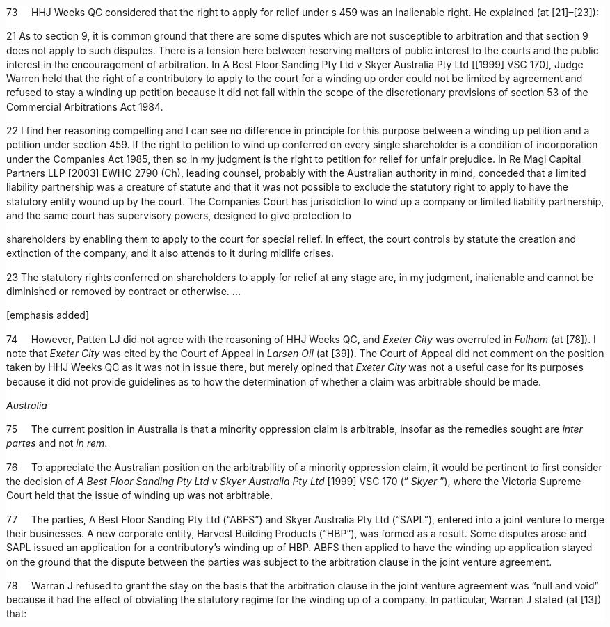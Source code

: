 73     HHJ Weeks QC considered that the right to apply for relief under s 459 was an inalienable right. He explained (at [21]–[23]): 

 21 As to section 9, it is common ground that there are some disputes which are not susceptible to arbitration and that section 9 does not apply to such disputes. There is a tension here between reserving matters of public interest to the courts and the public interest in the encouragement of arbitration. In A Best Floor Sanding Pty Ltd v Skyer Australia Pty Ltd [[1999] VSC 170], Judge Warren held that the right of a contributory to apply to the court for a winding up order could not be limited by agreement and refused to stay a winding up petition because it did not fall within the scope of the discretionary provisions of section 53 of the Commercial Arbitrations Act 1984. 

 22 I find her reasoning compelling and I can see no difference in principle for this purpose between a winding up petition and a petition under section 459. If the right to petition to wind up conferred on every single shareholder is a condition of incorporation under the Companies Act 1985, then so in my judgment is the right to petition for relief for unfair prejudice. In Re Magi Capital Partners LLP [2003] EWHC 2790 (Ch), leading counsel, probably with the Australian authority in mind, conceded that a limited liability partnership was a creature of statute and that it was not possible to exclude the statutory right to apply to have the statutory entity wound up by the court. The Companies Court has jurisdiction to wind up a company or limited liability partnership, and the same court has supervisory powers, designed to give protection to 


 shareholders by enabling them to apply to the court for special relief. In effect, the court controls by statute the creation and extinction of the company, and it also attends to it during midlife crises. 

 23 The statutory rights conferred on shareholders to apply for relief at any stage are, in my judgment, inalienable and cannot be diminished or removed by contract or otherwise. ... 

 [emphasis added] 

74     However, Patten LJ did not agree with the reasoning of HHJ Weeks QC, and _Exeter City_ was overruled in _Fulham_ (at [78]). I note that _Exeter City_ was cited by the Court of Appeal in _Larsen Oil_ (at [39]). The Court of Appeal did not comment on the position taken by HHJ Weeks QC as it was not in issue there, but merely opined that _Exeter City_ was not a useful case for its purposes because it did not provide guidelines as to how the determination of whether a claim was arbitrable should be made. 

_Australia_ 

75     The current position in Australia is that a minority oppression claim is arbitrable, insofar as the remedies sought are _inter partes_ and not _in rem_. 

76     To appreciate the Australian position on the arbitrability of a minority oppression claim, it would be pertinent to first consider the decision of _A Best Floor Sanding Pty Ltd v Skyer Australia Pty Ltd_ [1999] VSC 170 (“ _Skyer_ ”), where the Victoria Supreme Court held that the issue of winding up was not arbitrable. 

77     The parties, A Best Floor Sanding Pty Ltd (“ABFS”) and Skyer Australia Pty Ltd (“SAPL”), entered into a joint venture to merge their businesses. A new corporate entity, Harvest Building Products (“HBP”), was formed as a result. Some disputes arose and SAPL issued an application for a contributory’s winding up of HBP. ABFS then applied to have the winding up application stayed on the ground that the dispute between the parties was subject to the arbitration clause in the joint venture agreement. 

78     Warran J refused to grant the stay on the basis that the arbitration clause in the joint venture agreement was “null and void” because it had the effect of obviating the statutory regime for the winding up of a company. In particular, Warran J stated (at [13]) that: 
